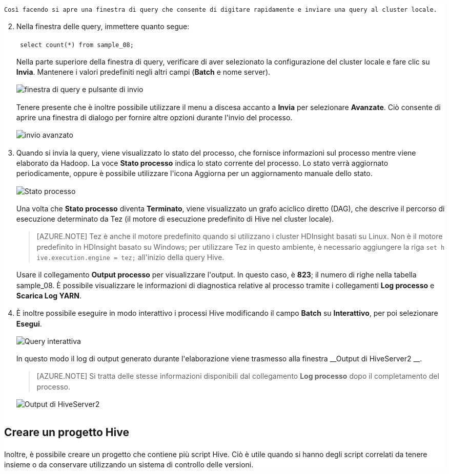     Così facendo si apre una finestra di query che consente di digitare rapidamente e inviare una query al cluster locale.

2. Nella finestra delle query, immettere quanto segue:

        select count(*) from sample_08;
    
    Nella parte superiore della finestra di query, verificare di aver selezionato la configurazione del cluster locale e fare clic su __Invia__. Mantenere i valori predefiniti negli altri campi (__Batch__ e nome server).

    ![finestra di query e pulsante di invio](./media/hdinsight-hadoop-emulator-visual-studio/submit-hive.png) 

    Tenere presente che è inoltre possibile utilizzare il menu a discesa accanto a __Invia__ per selezionare __Avanzate__. Ciò consente di aprire una finestra di dialogo per fornire altre opzioni durante l'invio del processo.

    ![invio avanzato](./media/hdinsight-hadoop-emulator-visual-studio/advanced-hive.png) 

3. Quando si invia la query, viene visualizzato lo stato del processo, che fornisce informazioni sul processo mentre viene elaborato da Hadoop. La voce __Stato processo__ indica lo stato corrente del processo. Lo stato verrà aggiornato periodicamente, oppure è possibile utilizzare l'icona Aggiorna per un aggiornamento manuale dello stato.

    ![Stato processo](./media/hdinsight-hadoop-emulator-visual-studio/job-state.png) 

    Una volta che __Stato processo__ diventa __Terminato__, viene visualizzato un grafo aciclico diretto (DAG), che descrive il percorso di esecuzione determinato da Tez (il motore di esecuzione predefinito di Hive nel cluster locale).
    
    > [AZURE.NOTE] Tez è anche il motore predefinito quando si utilizzano i cluster HDInsight basati su Linux. Non è il motore predefinito in HDInsight basato su Windows; per utilizzare Tez in questo ambiente, è necessario aggiungere la riga `set hive.execution.engine = tez;` all'inizio della query Hive.

    Usare il collegamento __Output processo__ per visualizzare l'output. In questo caso, è __823__; il numero di righe nella tabella sample\_08. È possibile visualizzare le informazioni di diagnostica relative al processo tramite i collegamenti __Log processo__ e __Scarica Log YARN__.

4. È inoltre possibile eseguire in modo interattivo i processi Hive modificando il campo __Batch__ su __Interattivo__, per poi selezionare __Esegui__.

    ![Query interattiva](./media/hdinsight-hadoop-emulator-visual-studio/interactive-query.png) 

    In questo modo il log di output generato durante l'elaborazione viene trasmesso alla finestra __Output di HiveServer2 __.
    
    > [AZURE.NOTE] Si tratta delle stesse informazioni disponibili dal collegamento __Log processo__ dopo il completamento del processo.

    ![Output di HiveServer2](./media/hdinsight-hadoop-emulator-visual-studio/hiveserver2-output.png) 

## Creare un progetto Hive

Inoltre, è possibile creare un progetto che contiene più script Hive. Ciò è utile quando si hanno degli script correlati da tenere insieme o da conservare utilizzando un sistema di controllo delle versioni.
